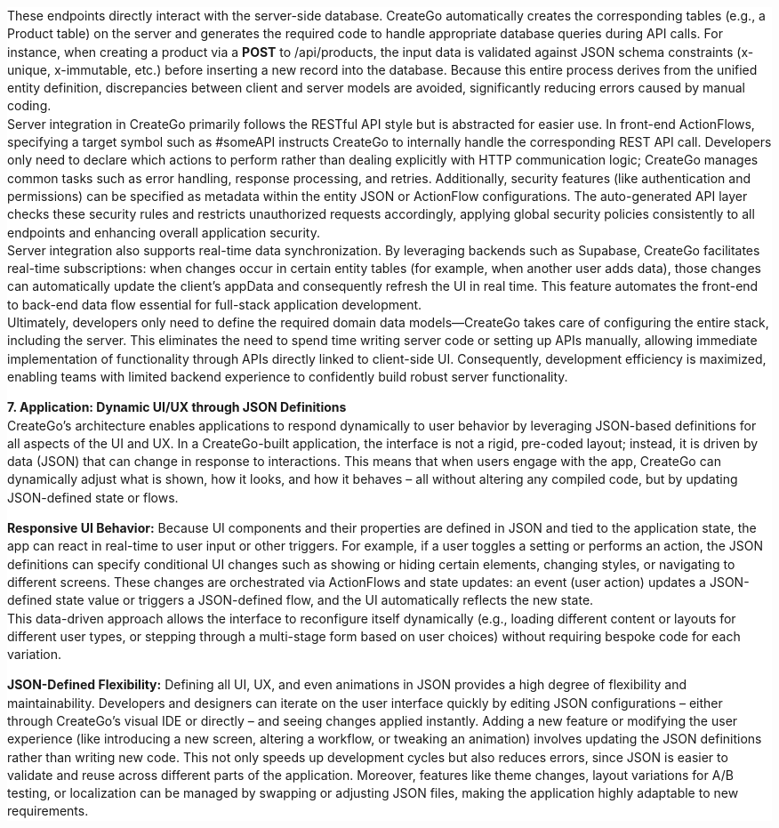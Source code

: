 These endpoints directly interact with the server-side database. CreateGo automatically creates the corresponding tables (e.g., a Product table) on the server and generates the required code to handle appropriate database queries during API calls. For instance, when creating a product via a **POST** to /api/products, the input data is validated against JSON schema constraints (x-unique, x-immutable, etc.) before inserting a new record into the database. Because this entire process derives from the unified entity definition, discrepancies between client and server models are avoided, significantly reducing errors caused by manual coding.  
Server integration in CreateGo primarily follows the RESTful API style but is abstracted for easier use. In front-end ActionFlows, specifying a target symbol such as \#someAPI instructs CreateGo to internally handle the corresponding REST API call. Developers only need to declare which actions to perform rather than dealing explicitly with HTTP communication logic; CreateGo manages common tasks such as error handling, response processing, and retries. Additionally, security features (like authentication and permissions) can be specified as metadata within the entity JSON or ActionFlow configurations. The auto-generated API layer checks these security rules and restricts unauthorized requests accordingly, applying global security policies consistently to all endpoints and enhancing overall application security.  
Server integration also supports real-time data synchronization. By leveraging backends such as Supabase, CreateGo facilitates real-time subscriptions: when changes occur in certain entity tables (for example, when another user adds data), those changes can automatically update the client’s appData and consequently refresh the UI in real time. This feature automates the front-end to back-end data flow essential for full-stack application development.  
Ultimately, developers only need to define the required domain data models—CreateGo takes care of configuring the entire stack, including the server. This eliminates the need to spend time writing server code or setting up APIs manually, allowing immediate implementation of functionality through APIs directly linked to client-side UI. Consequently, development efficiency is maximized, enabling teams with limited backend experience to confidently build robust server functionality.

**7\. Application: Dynamic UI/UX through JSON Definitions**  
CreateGo’s architecture enables applications to respond dynamically to user behavior by leveraging JSON-based definitions for all aspects of the UI and UX. In a CreateGo-built application, the interface is not a rigid, pre-coded layout; instead, it is driven by data (JSON) that can change in response to interactions. This means that when users engage with the app, CreateGo can dynamically adjust what is shown, how it looks, and how it behaves – all without altering any compiled code, but by updating JSON-defined state or flows.

**Responsive UI Behavior:** Because UI components and their properties are defined in JSON and tied to the application state, the app can react in real-time to user input or other triggers. For example, if a user toggles a setting or performs an action, the JSON definitions can specify conditional UI changes such as showing or hiding certain elements, changing styles, or navigating to different screens. These changes are orchestrated via ActionFlows and state updates: an event (user action) updates a JSON-defined state value or triggers a JSON-defined flow, and the UI automatically reflects the new state.  
This data-driven approach allows the interface to reconfigure itself dynamically (e.g., loading different content or layouts for different user types, or stepping through a multi-stage form based on user choices) without requiring bespoke code for each variation.

**JSON-Defined Flexibility:** Defining all UI, UX, and even animations in JSON provides a high degree of flexibility and maintainability. Developers and designers can iterate on the user interface quickly by editing JSON configurations – either through CreateGo’s visual IDE or directly – and seeing changes applied instantly. Adding a new feature or modifying the user experience (like introducing a new screen, altering a workflow, or tweaking an animation) involves updating the JSON definitions rather than writing new code. This not only speeds up development cycles but also reduces errors, since JSON is easier to validate and reuse across different parts of the application. Moreover, features like theme changes, layout variations for A/B testing, or localization can be managed by swapping or adjusting JSON files, making the application highly adaptable to new requirements.
